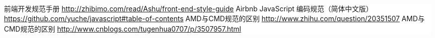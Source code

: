 







</tr>
<tr>
<td>前端开发规范手册</td>
<td><a href="http://zhibimo.com/read/Ashu/front-end-style-guide" rel="external" target="_blank">http://zhibimo.com/read/Ashu/front-end-style-guide</a></td>













</tr>
<tr>
<td>Airbnb JavaScript 编码规范（简体中文版）</td>
<td><a href="https://github.com/yuche/javascript#table-of-contents" rel="external" target="_blank">https://github.com/yuche/javascript#table-of-contents</a></td>













</tr>
<tr>
<td>AMD与CMD规范的区别</td>
<td><a href="http://www.zhihu.com/question/20351507" rel="external" target="_blank">http://www.zhihu.com/question/20351507</a></td>













</tr>
<tr>
<td>AMD与CMD规范的区别</td>
<td><a href="http://www.cnblogs.com/tugenhua0707/p/3507957.html" rel="external" target="_blank">http://www.cnblogs.com/tugenhua0707/p/3507957.html</a></td>








